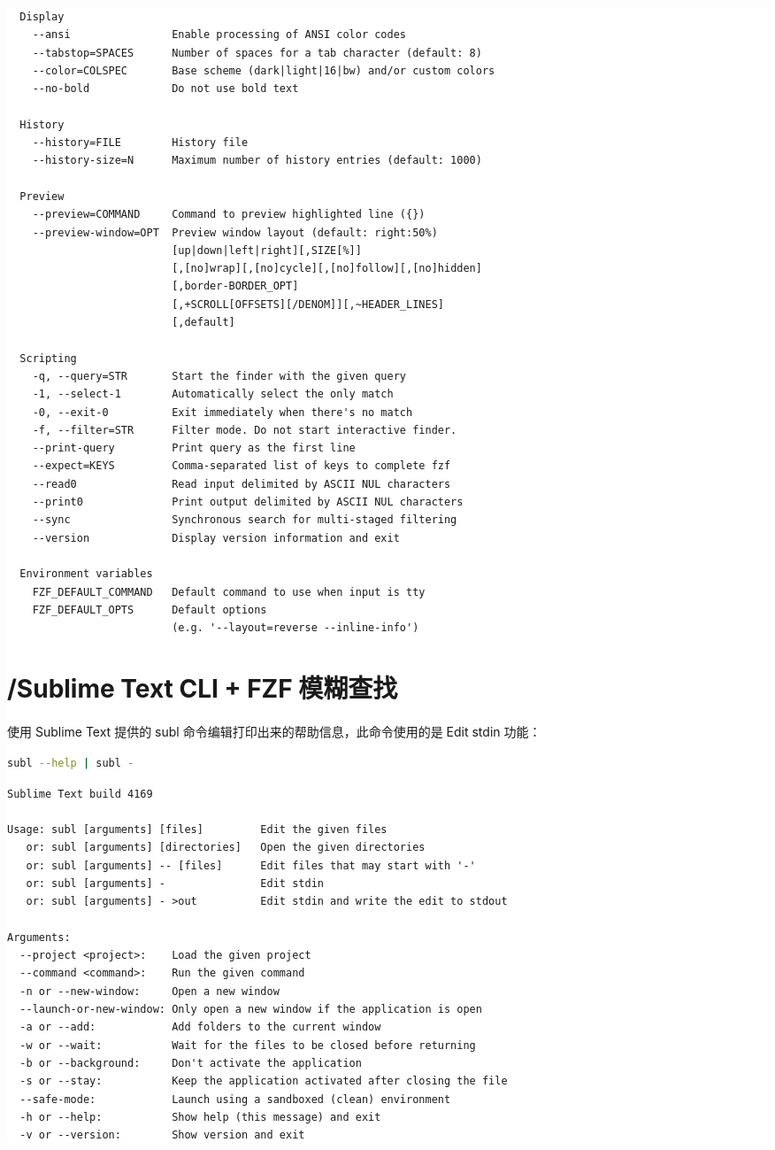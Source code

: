       Display
        --ansi                Enable processing of ANSI color codes
        --tabstop=SPACES      Number of spaces for a tab character (default: 8)
        --color=COLSPEC       Base scheme (dark|light|16|bw) and/or custom colors
        --no-bold             Do not use bold text

      History
        --history=FILE        History file
        --history-size=N      Maximum number of history entries (default: 1000)

      Preview
        --preview=COMMAND     Command to preview highlighted line ({})
        --preview-window=OPT  Preview window layout (default: right:50%)
                              [up|down|left|right][,SIZE[%]]
                              [,[no]wrap][,[no]cycle][,[no]follow][,[no]hidden]
                              [,border-BORDER_OPT]
                              [,+SCROLL[OFFSETS][/DENOM]][,~HEADER_LINES]
                              [,default]

      Scripting
        -q, --query=STR       Start the finder with the given query
        -1, --select-1        Automatically select the only match
        -0, --exit-0          Exit immediately when there's no match
        -f, --filter=STR      Filter mode. Do not start interactive finder.
        --print-query         Print query as the first line
        --expect=KEYS         Comma-separated list of keys to complete fzf
        --read0               Read input delimited by ASCII NUL characters
        --print0              Print output delimited by ASCII NUL characters
        --sync                Synchronous search for multi-staged filtering
        --version             Display version information and exit

      Environment variables
        FZF_DEFAULT_COMMAND   Default command to use when input is tty
        FZF_DEFAULT_OPTS      Default options
                              (e.g. '--layout=reverse --inline-info')



# /Sublime Text CLI + FZF 模糊查找

使用 Sublime Text 提供的 subl 命令编辑打印出来的帮助信息，此命令使用的是 Edit stdin 功能：

```sh
subl --help | subl -
```

    Sublime Text build 4169

    Usage: subl [arguments] [files]         Edit the given files
       or: subl [arguments] [directories]   Open the given directories
       or: subl [arguments] -- [files]      Edit files that may start with '-'
       or: subl [arguments] -               Edit stdin
       or: subl [arguments] - >out          Edit stdin and write the edit to stdout

    Arguments:
      --project <project>:    Load the given project
      --command <command>:    Run the given command
      -n or --new-window:     Open a new window
      --launch-or-new-window: Only open a new window if the application is open
      -a or --add:            Add folders to the current window
      -w or --wait:           Wait for the files to be closed before returning
      -b or --background:     Don't activate the application
      -s or --stay:           Keep the application activated after closing the file
      --safe-mode:            Launch using a sandboxed (clean) environment
      -h or --help:           Show help (this message) and exit
      -v or --version:        Show version and exit
